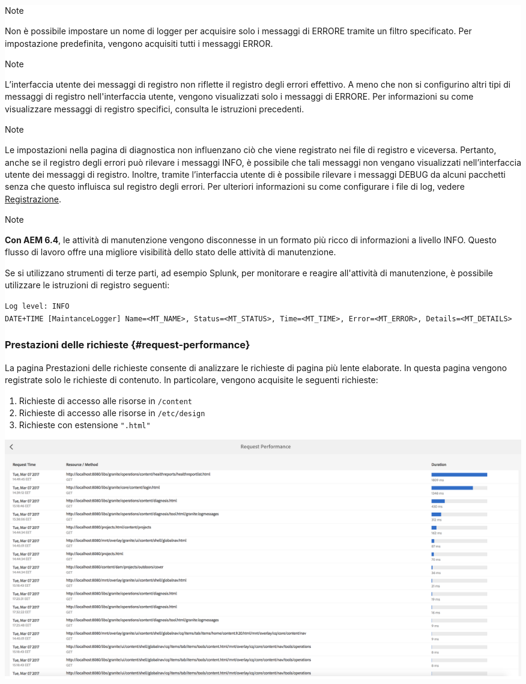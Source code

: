 >[!NOTE]
>
>Non è possibile impostare un nome di logger per acquisire solo i messaggi di ERRORE tramite un filtro specificato. Per impostazione predefinita, vengono acquisiti tutti i messaggi ERROR.

>[!NOTE]
>
>L’interfaccia utente dei messaggi di registro non riflette il registro degli errori effettivo. A meno che non si configurino altri tipi di messaggi di registro nell&#39;interfaccia utente, vengono visualizzati solo i messaggi di ERRORE. Per informazioni su come visualizzare messaggi di registro specifici, consulta le istruzioni precedenti.

>[!NOTE]
>
>Le impostazioni nella pagina di diagnostica non influenzano ciò che viene registrato nei file di registro e viceversa. Pertanto, anche se il registro degli errori può rilevare i messaggi INFO, è possibile che tali messaggi non vengano visualizzati nell’interfaccia utente dei messaggi di registro. Inoltre, tramite l’interfaccia utente di è possibile rilevare i messaggi DEBUG da alcuni pacchetti senza che questo influisca sul registro degli errori. Per ulteriori informazioni su come configurare i file di log, vedere [Registrazione](/help/sites-deploying/configure-logging.md).

>[!NOTE]
>
>**Con AEM 6.4**, le attività di manutenzione vengono disconnesse in un formato più ricco di informazioni a livello INFO. Questo flusso di lavoro offre una migliore visibilità dello stato delle attività di manutenzione.
>
>Se si utilizzano strumenti di terze parti, ad esempio Splunk, per monitorare e reagire all&#39;attività di manutenzione, è possibile utilizzare le istruzioni di registro seguenti:

```
Log level: INFO
DATE+TIME [MaintanceLogger] Name=<MT_NAME>, Status=<MT_STATUS>, Time=<MT_TIME>, Error=<MT_ERROR>, Details=<MT_DETAILS>
```

### Prestazioni delle richieste {#request-performance}

La pagina Prestazioni delle richieste consente di analizzare le richieste di pagina più lente elaborate. In questa pagina vengono registrate solo le richieste di contenuto. In particolare, vengono acquisite le seguenti richieste:

1. Richieste di accesso alle risorse in `/content`
1. Richieste di accesso alle risorse in `/etc/design`
1. Richieste con estensione `".html"`

![chlimage_1-122](assets/chlimage_1-122.png)